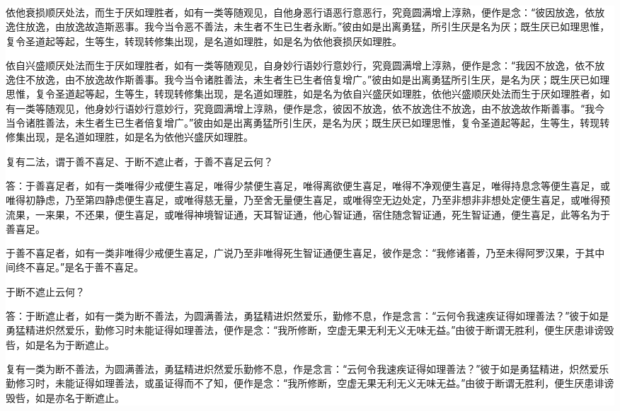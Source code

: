 依他衰损顺厌处法，而生于厌如理胜者，如有一类等随观见，自他身恶行语恶行意恶行，究竟圆满增上淳熟，便作是念：“彼因放逸，依放逸住放逸，由放逸故造斯恶事。我今当令恶不善法，未生者不生已生者永断。”彼由如是出离勇猛，所引生厌是名为厌；既生厌已如理思惟，复令圣道起等起，生等生，转现转修集出现，是名道如理胜，如是名为依他衰损厌如理胜。

依自兴盛顺厌处法而生于厌如理胜者，如有一类等随观见，自身妙行语妙行意妙行，究竟圆满增上淳熟，便作是念：“我因不放逸，依不放逸住不放逸，由不放逸故作斯善事。我今当令诸胜善法，未生者生已生者倍复增广。”彼由如是出离勇猛所引生厌，是名为厌；既生厌已如理思惟，复令圣道起等起，生等生，转现转修集出现，是名道如理胜，如是名为依自兴盛厌如理胜，依他兴盛顺厌处法而生于厌如理胜者，如有一类等随观见，他身妙行语妙行意妙行，究竟圆满增上淳熟，便作是念，彼因不放逸，依不放逸住不放逸，由不放逸故作斯善事。“我今当令诸胜善法，未生者生已生者倍复增广。”彼由如是出离勇猛所引生厌，是名为厌；既生厌已如理思惟，复令圣道起等起，生等生，转现转修集出现，是名道如理胜，如是名为依他兴盛厌如理胜。

复有二法，谓于善不喜足、于断不遮止者，于善不喜足云何？

答：于善喜足者，如有一类唯得少戒便生喜足，唯得少禁便生喜足，唯得离欲便生喜足，唯得不净观便生喜足，唯得持息念等便生喜足，或唯得初静虑，乃至第四静虑便生喜足，或唯得慈无量，乃至舍无量便生喜足，或唯得空无边处定，乃至非想非非想处定便生喜足，或唯得预流果，一来果，不还果，便生喜足，或唯得神境智证通，天耳智证通，他心智证通，宿住随念智证通，死生智证通，便生喜足，此等名为于善喜足。

于善不喜足者，如有一类非唯得少戒便生喜足，广说乃至非唯得死生智证通便生喜足，彼作是念：“我修诸善，乃至未得阿罗汉果，于其中间终不喜足。”是名于善不喜足。

于断不遮止云何？

答：于断遮止者，如有一类为断不善法，为圆满善法，勇猛精进炽然爱乐，勤修不息，作是念言：“云何令我速疾证得如理善法？”彼于如是勇猛精进炽然爱乐，勤修习时未能证得如理善法，便作是念：“我所修断，空虚无果无利无义无味无益。”由彼于断谓无胜利，便生厌患诽谤毁呰，如是名为于断遮止。

复有一类为断不善法，为圆满善法，勇猛精进炽然爱乐勤修不息，作是念言：“云何令我速疾证得如理善法？”彼于如是勇猛精进，炽然爱乐勤修习时，未能证得如理善法，或虽证得而不了知，便作是念：“我所修断，空虚无果无利无义无味无益。”由彼于断谓无胜利，便生厌患诽谤毁呰，如是亦名于断遮止。